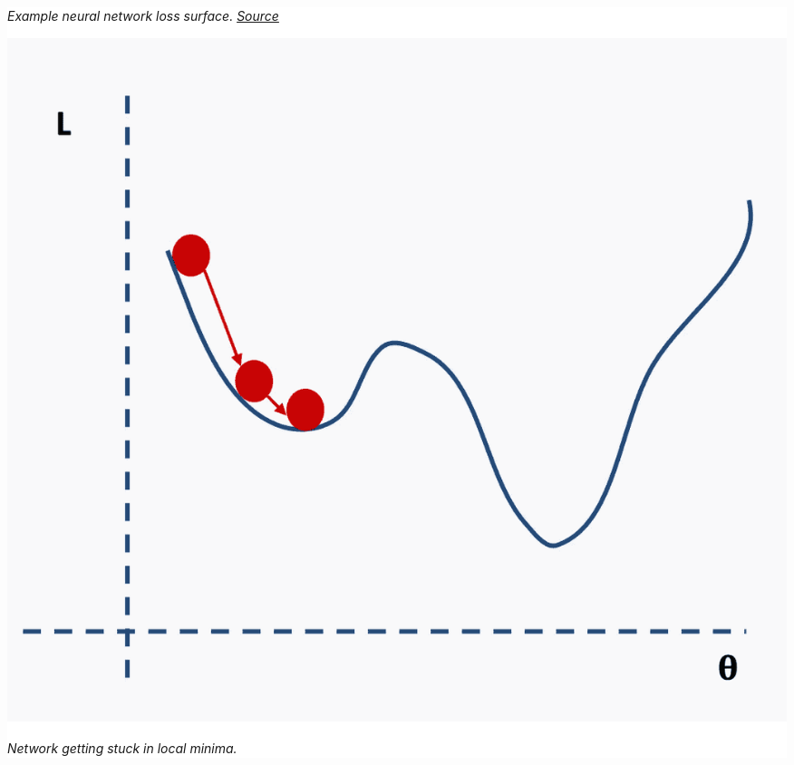*Example neural network loss surface. [Source](https://www.cs.umd.edu/~tomg/projects/landscapes/)*

*![](img/dbbe84320d4b5811c52b62de1fb50a74.png)*

*Network getting stuck in local minima.*
